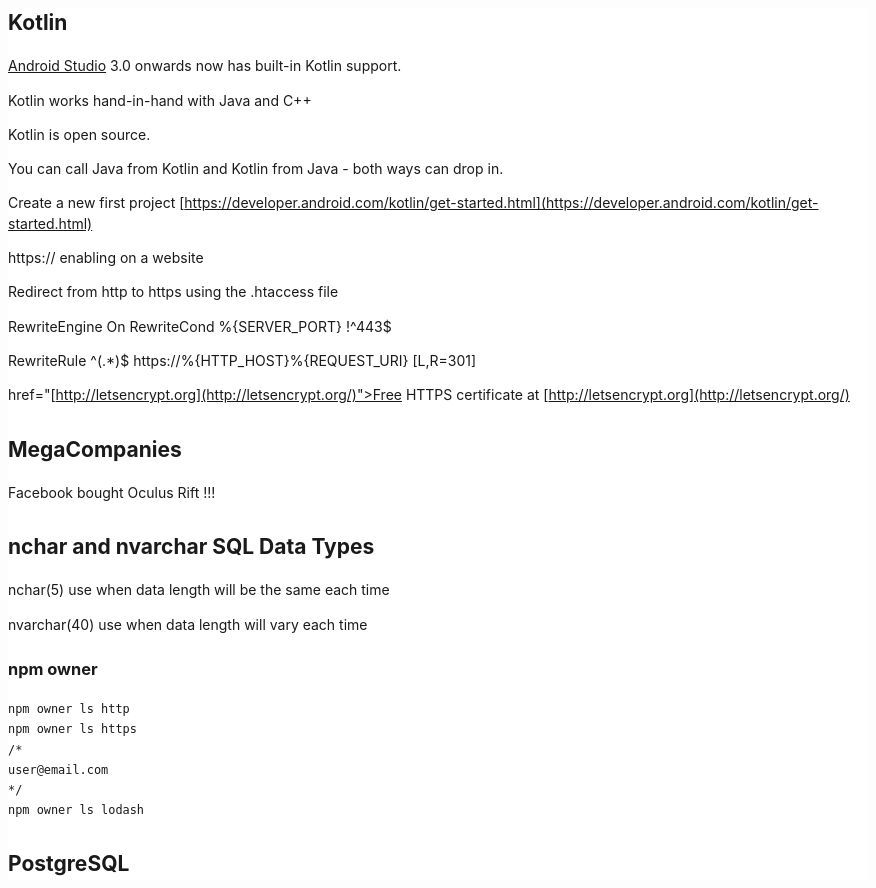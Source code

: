 




## Kotlin

[Android Studio](notion://www.notion.so/philanderson888/android-studio) 3.0 onwards now has built-in Kotlin support.

Kotlin works hand-in-hand with Java and C++

Kotlin is open source.

You can call Java from Kotlin and Kotlin from Java - both ways can drop in.

Create a new first project [https://developer.android.com/kotlin/get-started.html](https://developer.android.com/kotlin/get-started.html)

<a id="https">https:// enabling on a website

Redirect from http to https using the .htaccess file

<IfModule mod_rewrite.c>

RewriteEngine On
RewriteCond %{SERVER_PORT} !^443$

RewriteRule ^(.*)$ https://%{HTTP_HOST}%{REQUEST_URI} [L,R=301]

</IfModule>

href="[http://letsencrypt.org](http://letsencrypt.org/)">Free HTTPS certificate at [http://letsencrypt.org](http://letsencrypt.org/)</a>

## MegaCompanies

Facebook bought Oculus Rift !!!

## nchar and nvarchar SQL Data Types

nchar(5) use when data length will be the same each time

nvarchar(40) use when data length will vary each time

### npm owner

```
npm owner ls http
npm owner ls https
/*
user@email.com
*/
npm owner ls lodash
```


## PostgreSQL
